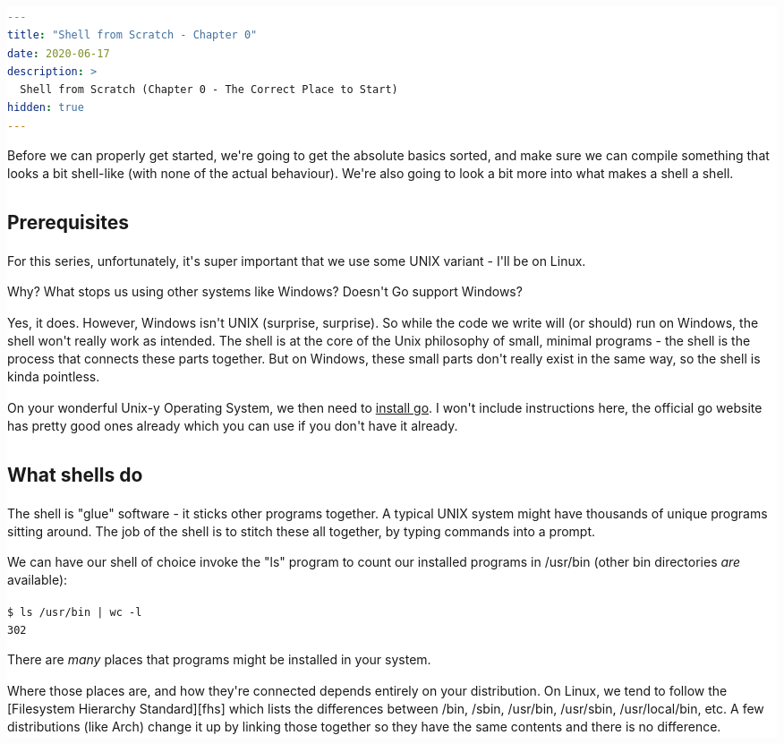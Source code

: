```yaml
---
title: "Shell from Scratch - Chapter 0"
date: 2020-06-17
description: >
  Shell from Scratch (Chapter 0 - The Correct Place to Start)
hidden: true
---
```


Before we can properly get started, we're going to get the absolute basics
sorted, and make sure we can compile something that looks a bit shell-like
(with none of the actual behaviour). We're also going to look a bit more into
what makes a shell a shell.

## Prerequisites

For this series, unfortunately, it's super important that we use some UNIX
variant - I'll be on Linux.

Why? What stops us using other systems like Windows? Doesn't Go support
Windows?

Yes, it does. However, Windows isn't UNIX (surprise, surprise). So while the
code we write will (or should) run on Windows, the shell won't really work as
intended. The shell is at the core of the Unix philosophy of small, minimal
programs - the shell is the process that connects these parts together. But
on Windows, these small parts don't really exist in the same way, so the
shell is kinda pointless.

On your wonderful Unix-y Operating System, we then need to [install
go][go-installer]. I won't include instructions here, the official go website
has pretty good ones already which you can use if you don't have it already.

## What shells do

The shell is "glue" software - it sticks other programs together. A typical
UNIX system might have thousands of unique programs sitting around. The job
of the shell is to stitch these all together, by typing commands into a
prompt.

We can have our shell of choice invoke the "ls" program to count our
installed programs in /usr/bin (other bin directories *are* available):

	$ ls /usr/bin | wc -l
	302

<Sidenote>

There are *many* places that programs might be installed in your system.

Where those places are, and how they're connected depends entirely on your
distribution. On Linux, we tend to follow the [Filesystem Hierarchy Standard][fhs]
which lists the differences between /bin, /sbin, /usr/bin, /usr/sbin,
/usr/local/bin, etc. A few distributions (like Arch) change it up by linking
those together so they have the same contents and there is no difference.


[freebsd-sysexits]: https://www.freebsd.org/cgi/man.cgi?query=sysexits&sektion=3
[gnome-terminal]: https://help.gnome.org/users/gnome-terminal/stable/overview.html.en
[go-installer]: https://golang.org/doc/install
[linux-socket]: https://linux.die.net/man/7/socket
[linux-stdout]: https://linux.die.net/man/3/stdout
[tldp-exitcodes]: https://tldp.org/LDP/abs/html/exitcodes.html
[wikipedia-everything-is-a-file]: https://en.wikipedia.org/wiki/Everything_is_a_file
[wikipedia-fhs]: https://en.wikipedia.org/wiki/Filesystem_Hierarchy_Standard
[wikipedia-posix]: https://en.wikipedia.org/wiki/POSIX
[wikipedia-procfs]: https://en.wikipedia.org/wiki/Procfs
[wikipedia-read]: https://en.wikipedia.org/wiki/Read_(system_call)
[wikipedia-terminal-emulator]: https://en.wikipedia.org/wiki/Terminal_emulator
[wikipedia-vt100]: https://en.wikipedia.org/wiki/VT100
[wikipedia-write]: https://en.wikipedia.org/wiki/Write_(system_call)